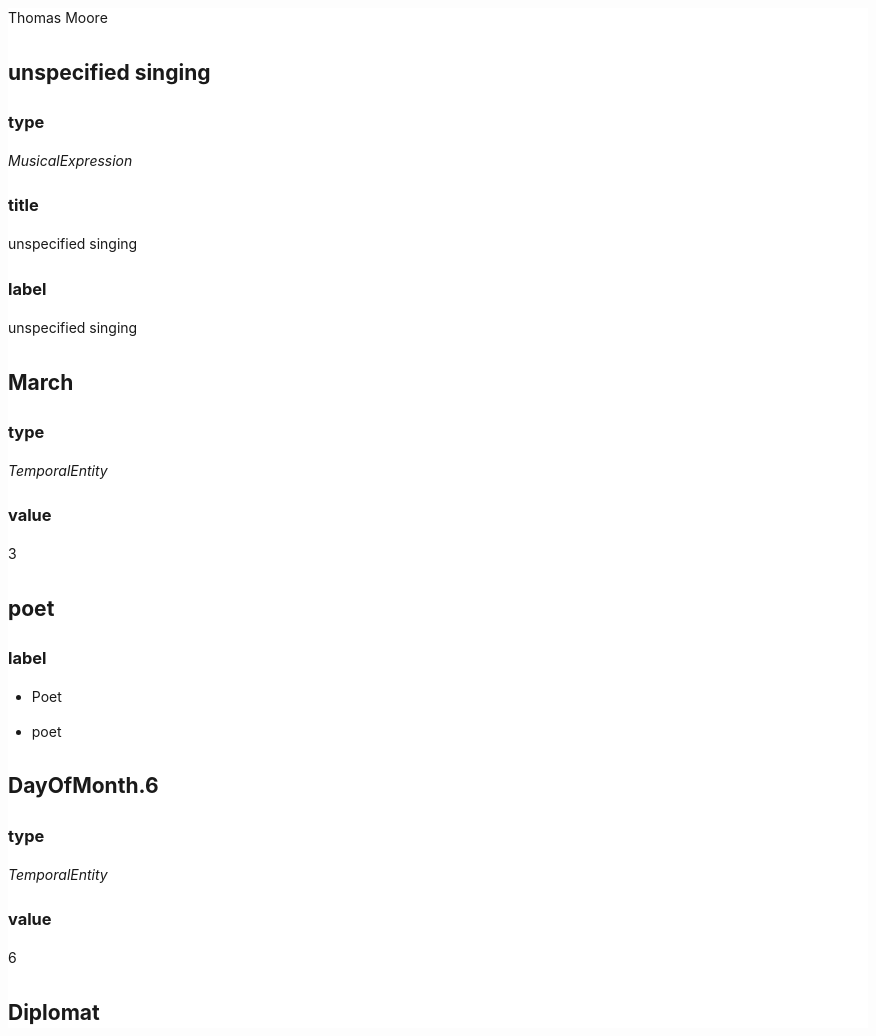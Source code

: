 
Thomas Moore

## unspecified singing

### type


*MusicalExpression*

### title


unspecified singing

### label


unspecified singing

## March

### type


*TemporalEntity*

### value


3

## poet

### label

 - Poet

 - poet

## DayOfMonth.6

### type


*TemporalEntity*

### value


6

## Diplomat

